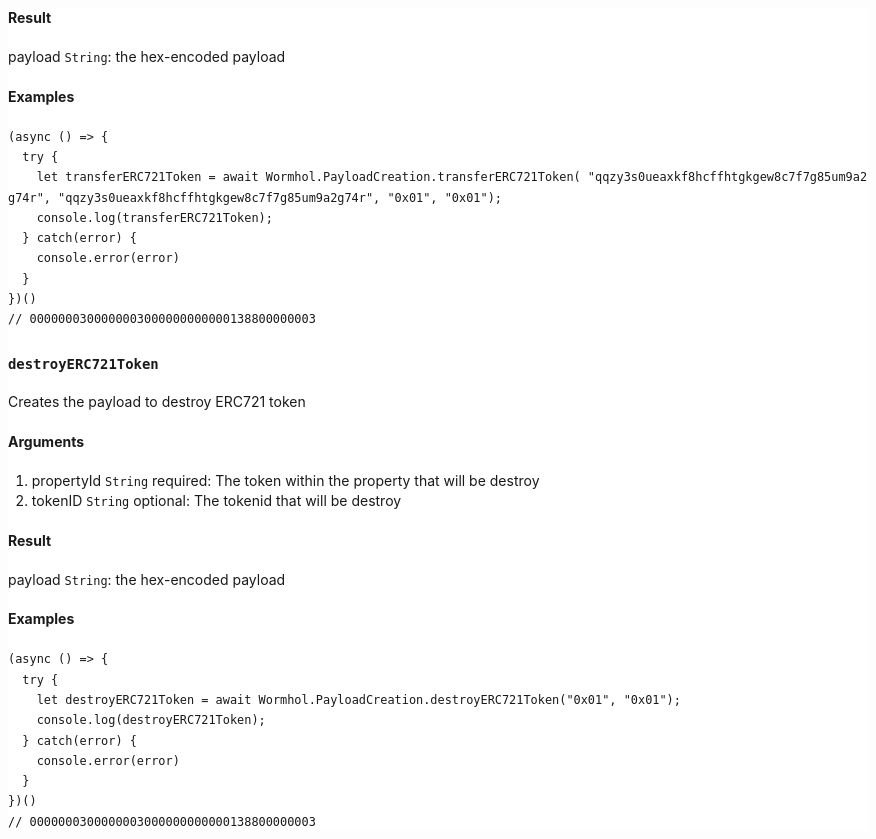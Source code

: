 #### Result

payload `String`: the hex-encoded payload

#### Examples

    (async () => {
      try {
        let transferERC721Token = await Wormhol.PayloadCreation.transferERC721Token( "qqzy3s0ueaxkf8hcffhtgkgew8c7f7g85um9a2g74r", "qqzy3s0ueaxkf8hcffhtgkgew8c7f7g85um9a2g74r", "0x01", "0x01");
        console.log(transferERC721Token);
      } catch(error) {
        console.error(error)
      }
    })()
    // 0000000300000003000000000000138800000003

### `destroyERC721Token`

Creates the payload to destroy ERC721 token

#### Arguments

1. propertyId `String` required: The token within the property that will be destroy
2. tokenID `String` optional: The tokenid that will be destroy

#### Result

payload `String`: the hex-encoded payload

#### Examples

    (async () => {
      try {
        let destroyERC721Token = await Wormhol.PayloadCreation.destroyERC721Token("0x01", "0x01");
        console.log(destroyERC721Token);
      } catch(error) {
        console.error(error)
      }
    })()
    // 0000000300000003000000000000138800000003
